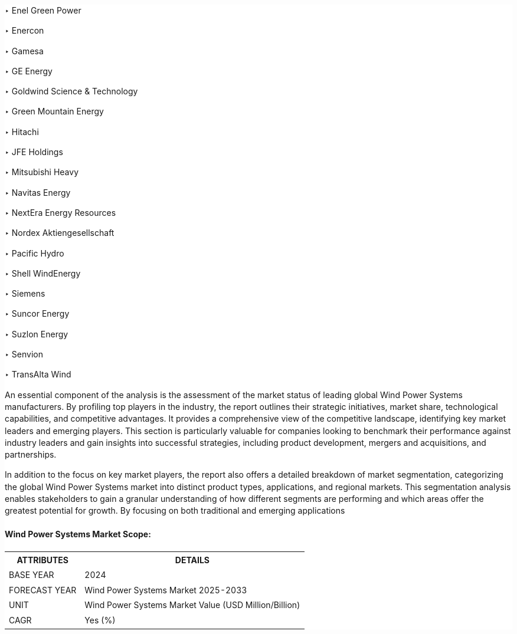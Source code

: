 ‣ Enel Green Power

‣ Enercon

‣ Gamesa

‣ GE Energy

‣ Goldwind Science & Technology

‣ Green Mountain Energy

‣ Hitachi

‣ JFE Holdings

‣ Mitsubishi Heavy

‣ Navitas Energy

‣ NextEra Energy Resources

‣ Nordex Aktiengesellschaft

‣ Pacific Hydro

‣ Shell WindEnergy

‣ Siemens

‣ Suncor Energy

‣ Suzlon Energy

‣ Senvion

‣ TransAlta Wind

An essential component of the analysis is the assessment of the market status of leading global Wind Power Systems manufacturers. By profiling top players in the industry, the report outlines their strategic initiatives, market share, technological capabilities, and competitive advantages. It provides a comprehensive view of the competitive landscape, identifying key market leaders and emerging players. This section is particularly valuable for companies looking to benchmark their performance against industry leaders and gain insights into successful strategies, including product development, mergers and acquisitions, and partnerships.

In addition to the focus on key market players, the report also offers a detailed breakdown of market segmentation, categorizing the global Wind Power Systems market into distinct product types, applications, and regional markets. This segmentation analysis enables stakeholders to gain a granular understanding of how different segments are performing and which areas offer the greatest potential for growth. By focusing on both traditional and emerging applications

<h4>Wind Power Systems Market Scope:</h4>
<table>
<tr>
<th>ATTRIBUTES</th>
<th>DETAILS</th>
</tr>
<tr>
<td>BASE YEAR</td>
<td>2024</td>
</tr>
<tr>
<td>FORECAST YEAR</td>
<td>Wind Power Systems Market 2025-2033</td>
</tr>
<tr>
<td>UNIT</td>
<td>Wind Power Systems Market Value (USD Million/Billion)</td>
<tr>
<td>CAGR</td>
<td>Yes (%)</td>
</tr>